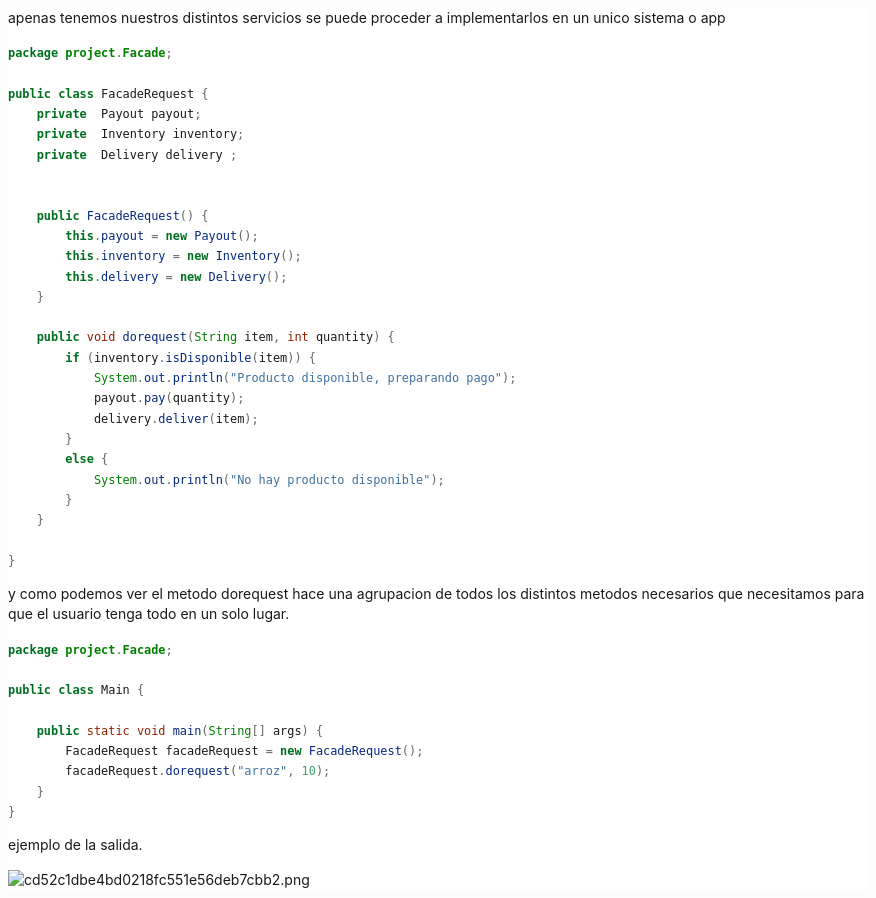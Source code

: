 apenas tenemos nuestros distintos servicios se puede proceder a implementarlos en un unico sistema o app

```java
package project.Facade;

public class FacadeRequest {
    private  Payout payout;
    private  Inventory inventory;
    private  Delivery delivery ;


    public FacadeRequest() {
        this.payout = new Payout();
        this.inventory = new Inventory();
        this.delivery = new Delivery();
    }

    public void dorequest(String item, int quantity) {
        if (inventory.isDisponible(item)) {
            System.out.println("Producto disponible, preparando pago");
            payout.pay(quantity);
            delivery.deliver(item);
        }
        else {
            System.out.println("No hay producto disponible");
        }
    }

}

```

y como podemos ver el metodo dorequest hace una agrupacion de todos los distintos metodos necesarios que necesitamos para que el usuario tenga todo en un solo lugar.


```java
package project.Facade;

public class Main {

    public static void main(String[] args) {
        FacadeRequest facadeRequest = new FacadeRequest();
        facadeRequest.dorequest("arroz", 10);
    }
}

```

ejemplo de la salida.

![cd52c1dbe4bd0218fc551e56deb7cbb2.png](:/997f8d39b148484cb86e916e11a07833)
